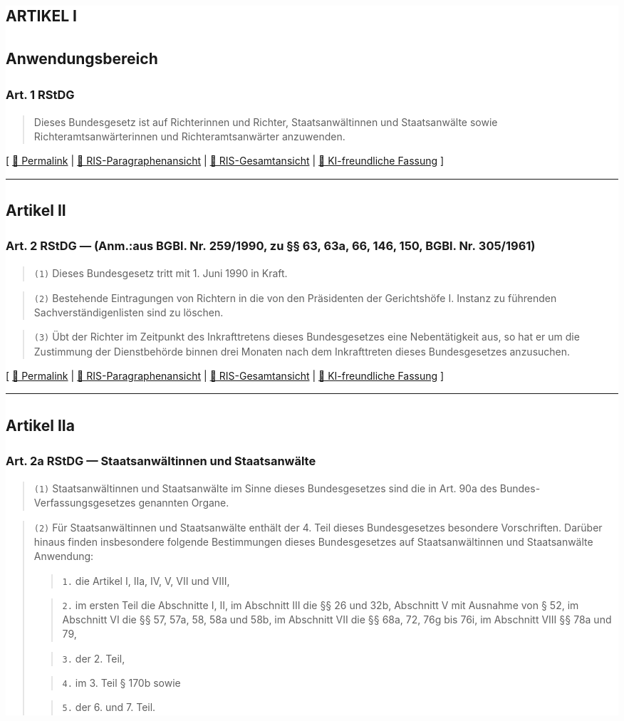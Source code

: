 ## ARTIKEL I

## Anwendungsbereich

### Art. 1 RStDG

> Dieses Bundesgesetz ist auf Richterinnen und Richter, Staatsanwältinnen und Staatsanwälte sowie Richteramtsanwärterinnen und Richteramtsanwärter anzuwenden\.

\[ [🔗 Permalink](https://github.com/clairexen/LawAT/blob/main/files/BG.RStDG.md#art-1-rstdg) | [📜 RIS-Paragraphenansicht](http://www.ris.bka.gv.at/NormDokument.wxe?Abfrage=Bundesnormen&Gesetzesnummer=10008187&Paragraf=1) | [📖 RIS-Gesamtansicht](https://ris.bka.gv.at/GeltendeFassung.wxe?Abfrage=Bundesnormen&Gesetzesnummer=10008187#MainContent_DocumentRepeater_BundesnormenCompleteNormDocumentData_1_TextContainer_1) | [🤖 KI-freundliche Fassung](https://github.com/clairexen/LawAT/blob/main/files/BG.RStDG.001.md#art-1-rstdg) \]

----

## Artikel II

### Art. 2 RStDG — (Anm.:aus BGBl. Nr. 259/1990, zu §§ 63, 63a, 66, 146, 150, BGBl. Nr. 305/1961)

> `(1)` Dieses Bundesgesetz tritt mit 1\. Juni 1990 in Kraft\.

> `(2)` Bestehende Eintragungen von Richtern in die von den Präsidenten der Gerichtshöfe I\. Instanz zu führenden Sachverständigenlisten sind zu löschen\.

> `(3)` Übt der Richter im Zeitpunkt des Inkrafttretens dieses Bundesgesetzes eine Nebentätigkeit aus, so hat er um die Zustimmung der Dienstbehörde binnen drei Monaten nach dem Inkrafttreten dieses Bundesgesetzes anzusuchen\.

\[ [🔗 Permalink](https://github.com/clairexen/LawAT/blob/main/files/BG.RStDG.md#art-2-rstdg--anmaus-bgbl-nr-2591990-zu--63-63a-66-146-150-bgbl-nr-3051961) | [📜 RIS-Paragraphenansicht](http://www.ris.bka.gv.at/NormDokument.wxe?Abfrage=Bundesnormen&Gesetzesnummer=10008187&Paragraf=2) | [📖 RIS-Gesamtansicht](https://ris.bka.gv.at/GeltendeFassung.wxe?Abfrage=Bundesnormen&Gesetzesnummer=10008187#MainContent_DocumentRepeater_BundesnormenCompleteNormDocumentData_278_TextContainer_278) | [🤖 KI-freundliche Fassung](https://github.com/clairexen/LawAT/blob/main/files/BG.RStDG.001.md#art-2-rstdg--anmaus-bgbl-nr-2591990-zu--63-63a-66-146-150-bgbl-nr-3051961) \]

----

## Artikel IIa

### Art. 2a RStDG — Staatsanwältinnen und Staatsanwälte

> `(1)` Staatsanwältinnen und Staatsanwälte im Sinne dieses Bundesgesetzes sind die in Art\. 90a des Bundes\-Verfassungsgesetzes genannten Organe\.

> `(2)` Für Staatsanwältinnen und Staatsanwälte enthält der 4\. Teil dieses Bundesgesetzes besondere Vorschriften\. Darüber hinaus finden insbesondere folgende Bestimmungen dieses Bundesgesetzes auf Staatsanwältinnen und Staatsanwälte Anwendung:
>
>> `1.` die Artikel I, IIa, IV, V, VII und VIII,
>
>> `2.` im ersten Teil die Abschnitte I, II, im Abschnitt III die §§ 26 und 32b, Abschnitt V mit Ausnahme von § 52, im Abschnitt VI die §§ 57, 57a, 58, 58a und 58b, im Abschnitt VII die §§ 68a, 72, 76g bis 76i, im Abschnitt VIII §§ 78a und 79,
>
>> `3.` der 2\. Teil,
>
>> `4.` im 3\. Teil § 170b sowie
>
>> `5.` der 6\. und 7\. Teil\.